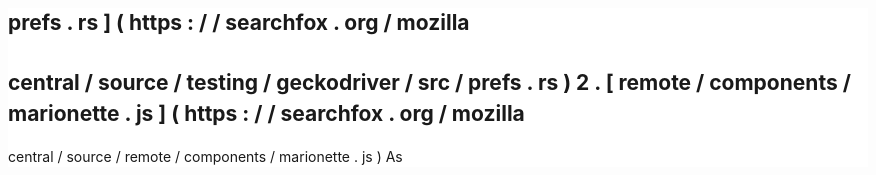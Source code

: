 prefs
.
rs
]
(
https
:
/
/
searchfox
.
org
/
mozilla
-
central
/
source
/
testing
/
geckodriver
/
src
/
prefs
.
rs
)
2
.
[
remote
/
components
/
marionette
.
js
]
(
https
:
/
/
searchfox
.
org
/
mozilla
-
central
/
source
/
remote
/
components
/
marionette
.
js
)
As